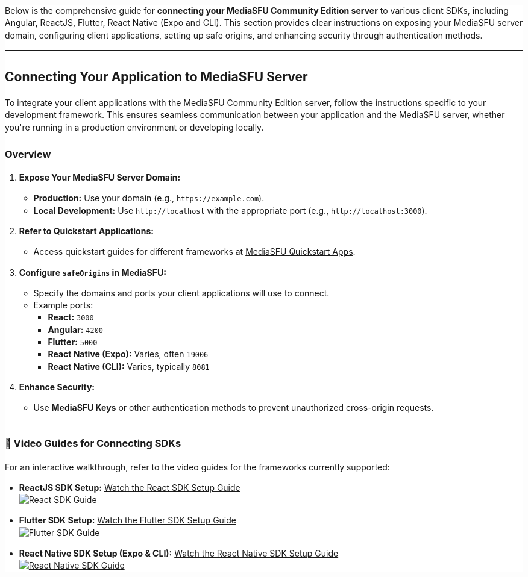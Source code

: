 Below is the comprehensive guide for **connecting your MediaSFU Community Edition server** to various client SDKs, including Angular, ReactJS, Flutter, React Native (Expo and CLI). This section provides clear instructions on exposing your MediaSFU server domain, configuring client applications, setting up safe origins, and enhancing security through authentication methods.

---

## Connecting Your Application to MediaSFU Server

To integrate your client applications with the MediaSFU Community Edition server, follow the instructions specific to your development framework. This ensures seamless communication between your application and the MediaSFU server, whether you're running in a production environment or developing locally.

### Overview

1. **Expose Your MediaSFU Server Domain:**
   - **Production:** Use your domain (e.g., `https://example.com`).
   - **Local Development:** Use `http://localhost` with the appropriate port (e.g., `http://localhost:3000`).

2. **Refer to Quickstart Applications:**
   - Access quickstart guides for different frameworks at [MediaSFU Quickstart Apps](https://github.com/mediasfu/mediasfu-quickstart-apps).

3. **Configure `safeOrigins` in MediaSFU:**
   - Specify the domains and ports your client applications will use to connect.
   - Example ports:
     - **React:** `3000`
     - **Angular:** `4200`
     - **Flutter:** `5000`
     - **React Native (Expo):** Varies, often `19006`
     - **React Native (CLI):** Varies, typically `8081`

4. **Enhance Security:**
   - Use **MediaSFU Keys** or other authentication methods to prevent unauthorized cross-origin requests.

---

### 🎥 Video Guides for Connecting SDKs

For an interactive walkthrough, refer to the video guides for the frameworks currently supported:

- **ReactJS SDK Setup:** [Watch the React SDK Setup Guide](https://youtu.be/VvulSNB_AYg)  
  [![React SDK Guide](http://i.ytimg.com/vi/VvulSNB_AYg/hqdefault.jpg)](https://www.youtube.com/watch?v=VvulSNB_AYg)

- **Flutter SDK Setup:** [Watch the Flutter SDK Setup Guide](https://youtu.be/IzwVEMBQ3p0)  
  [![Flutter SDK Guide](http://i.ytimg.com/vi/IzwVEMBQ3p0/hqdefault.jpg)](https://www.youtube.com/watch?v=IzwVEMBQ3p0)

- **React Native SDK Setup (Expo & CLI):** [Watch the React Native SDK Setup Guide](https://youtu.be/uJkI7H26jq4)  
  [![React Native SDK Guide](http://i.ytimg.com/vi/uJkI7H26jq4/hqdefault.jpg)](https://www.youtube.com/watch?v=uJkI7H26jq4)
